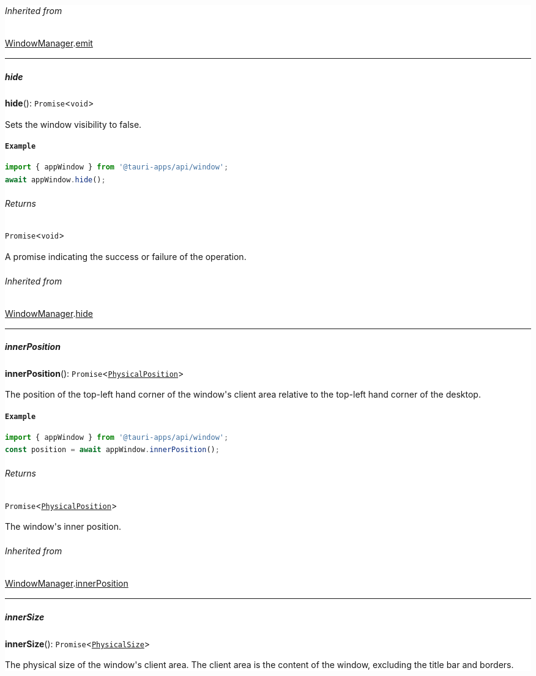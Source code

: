 ###### Inherited from

[WindowManager](window.WindowManager.md).[emit](window.WindowManager.md#emit)

___

##### hide

**hide**(): `Promise`<`void`\>

Sets the window visibility to false.

**`Example`**

```typescript
import { appWindow } from '@tauri-apps/api/window';
await appWindow.hide();
```

###### Returns

`Promise`<`void`\>

A promise indicating the success or failure of the operation.

###### Inherited from

[WindowManager](window.WindowManager.md).[hide](window.WindowManager.md#hide)

___

##### innerPosition

**innerPosition**(): `Promise`<[`PhysicalPosition`](window.PhysicalPosition.md)\>

The position of the top-left hand corner of the window's client area relative to the top-left hand corner of the desktop.

**`Example`**

```typescript
import { appWindow } from '@tauri-apps/api/window';
const position = await appWindow.innerPosition();
```

###### Returns

`Promise`<[`PhysicalPosition`](window.PhysicalPosition.md)\>

The window's inner position.

###### Inherited from

[WindowManager](window.WindowManager.md).[innerPosition](window.WindowManager.md#innerposition)

___

##### innerSize

**innerSize**(): `Promise`<[`PhysicalSize`](window.PhysicalSize.md)\>

The physical size of the window's client area.
The client area is the content of the window, excluding the title bar and borders.
